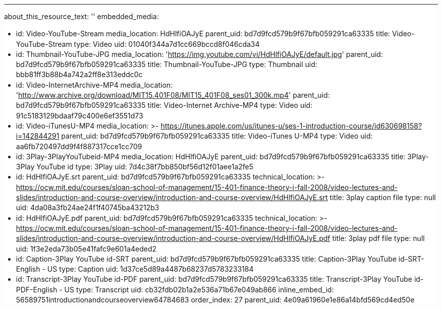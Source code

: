 ---
about_this_resource_text: ''
embedded_media:
  - id: Video-YouTube-Stream
    media_location: HdHlfiOAJyE
    parent_uid: bd7d9fcd579b9f67bfb059291ca63335
    title: Video-YouTube-Stream
    type: Video
    uid: 01040f344a7d1cc669bccd8f046cda34
  - id: Thumbnail-YouTube-JPG
    media_location: 'https://img.youtube.com/vi/HdHlfiOAJyE/default.jpg'
    parent_uid: bd7d9fcd579b9f67bfb059291ca63335
    title: Thumbnail-YouTube-JPG
    type: Thumbnail
    uid: bbb81ff3b88b4a742a2ff8e313eddc0c
  - id: Video-InternetArchive-MP4
    media_location: 'http://www.archive.org/download/MIT15.401F08/MIT15_401F08_ses01_300k.mp4'
    parent_uid: bd7d9fcd579b9f67bfb059291ca63335
    title: Video-Internet Archive-MP4
    type: Video
    uid: 91c5183129bdaaf79c400e6ef3551d73
  - id: Video-iTunesU-MP4
    media_location: >-
      https://itunes.apple.com/us/itunes-u/ses-1-introduction-course/id630698158?i=142844291
    parent_uid: bd7d9fcd579b9f67bfb059291ca63335
    title: Video-iTunes U-MP4
    type: Video
    uid: aa6fb720497dd9f4f887317cce1cc709
  - id: 3Play-3PlayYouTubeid-MP4
    media_location: HdHlfiOAJyE
    parent_uid: bd7d9fcd579b9f67bfb059291ca63335
    title: 3Play-3Play YouTube id
    type: 3Play
    uid: 7d4c38f7bb850bf56d12f01aee1a2fe5
  - id: HdHlfiOAJyE.srt
    parent_uid: bd7d9fcd579b9f67bfb059291ca63335
    technical_location: >-
      https://ocw.mit.edu/courses/sloan-school-of-management/15-401-finance-theory-i-fall-2008/video-lectures-and-slides/introduction-and-course-overview/introduction-and-course-overview/HdHlfiOAJyE.srt
    title: 3play caption file
    type: null
    uid: 4da08a3fb24ae24f1f40745ba43212b3
  - id: HdHlfiOAJyE.pdf
    parent_uid: bd7d9fcd579b9f67bfb059291ca63335
    technical_location: >-
      https://ocw.mit.edu/courses/sloan-school-of-management/15-401-finance-theory-i-fall-2008/video-lectures-and-slides/introduction-and-course-overview/introduction-and-course-overview/HdHlfiOAJyE.pdf
    title: 3play pdf file
    type: null
    uid: 1f3e2eda73b05e41fafc9e601a4eded2
  - id: Caption-3Play YouTube id-SRT
    parent_uid: bd7d9fcd579b9f67bfb059291ca63335
    title: Caption-3Play YouTube id-SRT-English - US
    type: Caption
    uid: 1d37ce5d89a4487b68237d5783233184
  - id: Transcript-3Play YouTube id-PDF
    parent_uid: bd7d9fcd579b9f67bfb059291ca63335
    title: Transcript-3Play YouTube id-PDF-English - US
    type: Transcript
    uid: cb32fdb02b1a2e536a71b67e049ab866
inline_embed_id: 56589751introductionandcourseoverview64784683
order_index: 27
parent_uid: 4e09a61960e1e86a14bfd569cd4ed50e